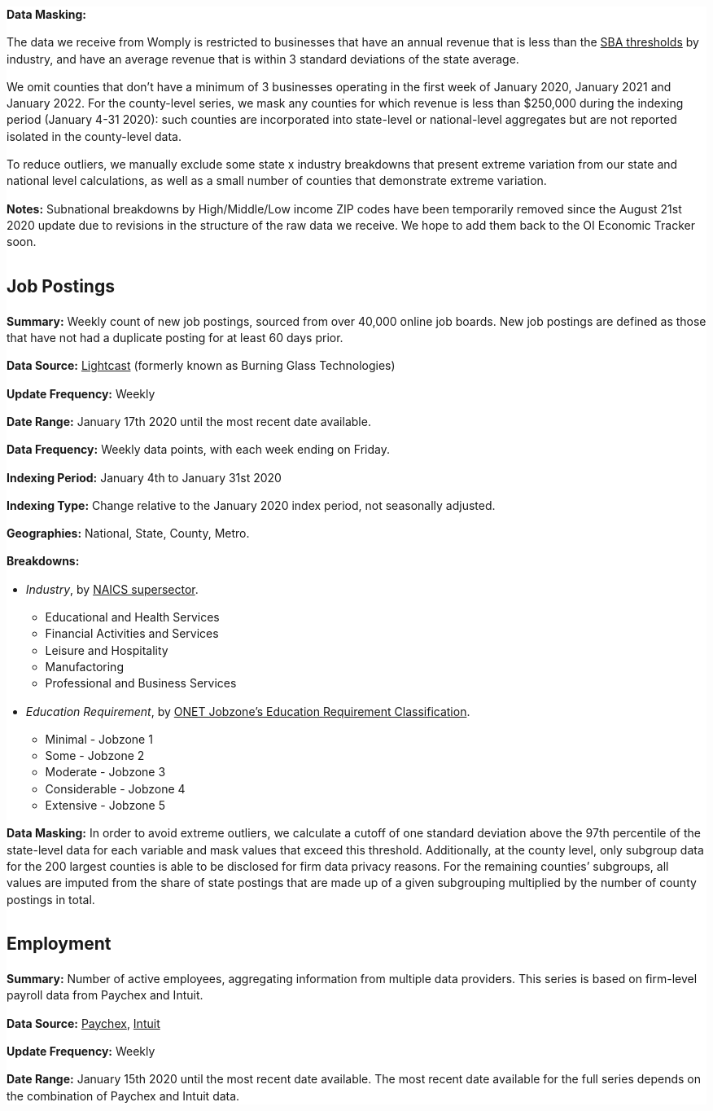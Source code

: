 <p><strong>Data Masking:</strong></p>
<p>The data we receive from Womply is restricted to businesses that have an annual revenue that is less than the <a href="https://www.sba.gov/document/support--table-size-standards">SBA thresholds</a> by industry, and have an average revenue that is within 3 standard deviations of the state average.</p>
<p>We omit counties that don’t have a minimum of 3 businesses operating in the first week of January 2020, January 2021 and January 2022. For the county-level series, we mask any counties for which revenue is less than $250,000 during the indexing period (January 4-31 2020): such counties are incorporated into state-level or national-level aggregates but are not reported isolated in the county-level data.</p>
<p>To reduce outliers, we manually exclude some state x industry breakdowns that present extreme variation from our state and national level calculations, as well as a small number of counties that demonstrate extreme variation.</p>
<p><strong>Notes:</strong> Subnational breakdowns by High/Middle/Low income ZIP codes have been temporarily removed since the August 21st 2020 update due to revisions in the structure of the raw data we receive. We hope to add them back to the OI Economic Tracker soon.</p>
<h2 id="job-postings">Job Postings</h2>
<p><strong>Summary:</strong> Weekly count of new job postings, sourced from over 40,000 online job boards. New job postings are defined as those that have not had a duplicate posting for at least 60 days prior.</p>
<p><strong>Data Source:</strong> <a href="https://lightcast.io/">Lightcast</a> (formerly known as Burning Glass Technologies)</p>
<p><strong>Update Frequency:</strong> Weekly</p>
<p><strong>Date Range:</strong> January 17th 2020 until the most recent date available.</p>
<p><strong>Data Frequency:</strong> Weekly data points, with each week ending on Friday.</p>
<p><strong>Indexing Period:</strong> January 4th to January 31st 2020</p>
<p><strong>Indexing Type:</strong> Change relative to the January 2020 index period, not seasonally adjusted.</p>
<p><strong>Geographies:</strong> National, State, County, Metro.</p>
<p><strong>Breakdowns:</strong></p>
<ul>
<li><p><em>Industry</em>, by <a href="https://www.bls.gov/sae/additional-resources/naics-supersectors-for-ces-program.htm">NAICS supersector</a>.</p>
<ul>
<li>Educational and Health Services</li>
<li>Financial Activities and Services</li>
<li>Leisure and Hospitality</li>
<li>Manufactoring</li>
<li>Professional and Business Services</li>
</ul></li>
<li><p><em>Education Requirement</em>, by <a href="https://www.onetonline.org/help/online/zones">ONET Jobzone’s Education Requirement Classification</a>.</p>
<ul>
<li>Minimal - Jobzone 1</li>
<li>Some - Jobzone 2</li>
<li>Moderate - Jobzone 3</li>
<li>Considerable - Jobzone 4</li>
<li>Extensive - Jobzone 5</li>
</ul></li>
</ul>
<p><strong>Data Masking:</strong> In order to avoid extreme outliers, we calculate a cutoff of one standard deviation above the 97th percentile of the state-level data for each variable and mask values that exceed this threshold. Additionally, at the county level, only subgroup data for the 200 largest counties is able to be disclosed for firm data privacy reasons. For the remaining counties’ subgroups, all values are imputed from the share of state postings that are made up of a given subgrouping multiplied by the number of county postings in total.</p>
<h2 id="employment">Employment</h2>
<p><strong>Summary:</strong> Number of active employees, aggregating information from multiple data providers. This series is based on firm-level payroll data from Paychex and Intuit.</p>
<p><strong>Data Source:</strong> <a href="https://www.paychex.com/">Paychex</a>, <a href="https://www.intuit.com/">Intuit</a></p>
<p><strong>Update Frequency:</strong> Weekly</p>
<p><strong>Date Range:</strong> January 15th 2020 until the most recent date available. The most recent date available for the full series depends on the combination of Paychex and Intuit data.</p>